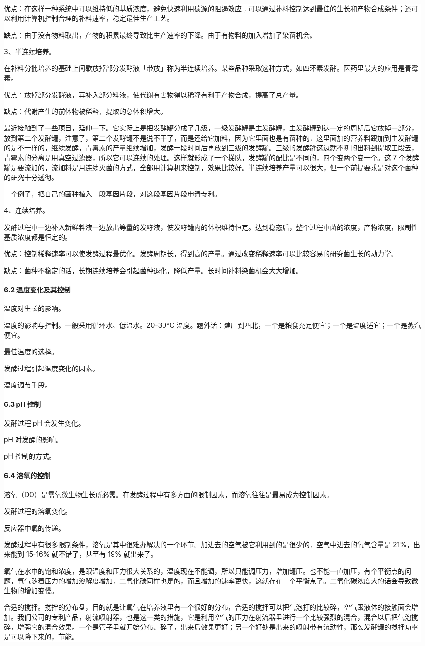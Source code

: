 优点：在这样一种系统中可以维持低的基质浓度，避免快速利用碳源的阻遏效应；可以通过补料控制达到最佳的生长和产物合成条件；还可以利用计算机控制合理的补料速率，稳定最佳生产工艺。

缺点：由于没有物料取出，产物的积累最终导致比生产速率的下降。由于有物料的加入增加了染菌机会。

3、半连续培养。

在补料分批培养的基础上间歇放掉部分发酵液「带放」称为半连续培养。某些品种采取这种方式，如四环素发酵。医药里最大的应用是青霉素。

优点：放掉部分发酵液，再补入部分料液，使代谢有害物得以稀释有利于产物合成，提高了总产量。

缺点：代谢产生的前体物被稀释，提取的总体积增大。

最近接触到了一些项目，延伸一下。它实际上是把发酵罐分成了几级，一级发酵罐是主发酵罐，主发酵罐到达一定的周期后它放掉一部分，放到第二个发酵罐，注意了，第二个发酵罐不是说不干了，而是还给它加料，因为它里面也是有菌种的，这里面加的营养料跟加到主发酵罐的是不一样的，继续发酵，青霉素的产量继续增加，发酵一段时间后再放到三级的发酵罐。三级的发酵罐这边就不断的出料到提取工段去，青霉素的分离是用真空过滤器，所以它可以连续的处理。这样就形成了一个梯队，发酵罐的配比是不同的，四个变两个变一个。这 7 个发酵罐是要流加的，流加料是用连续灭菌的方式，全部用计算机来控制，效果比较好。半连续培养产量可以很大，但一个前提要求是对这个菌种的研究十分透彻。

一个例子，把自己的菌种植入一段基因片段，对这段基因片段申请专利。

4、连续培养。

发酵过程中一边补入新鲜料液一边放出等量的发酵液，使发酵罐内的体积维持恒定。达到稳态后，整个过程中菌的浓度，产物浓度，限制性基质浓度都是恒定的。

优点：控制稀释速率可以使发酵过程最优化。发酵周期长，得到高的产量。通过改变稀释速率可以比较容易的研究菌生长的动力学。

缺点：菌种不稳定的话，长期连续培养会引起菌种退化，降低产量。长时间补料染菌机会大大增加。

#### 6.2 温度变化及其控制

温度对生长的影响。

温度的影响与控制。一般采用循环水、低温水。20-30℃ 温度。题外话：建厂到西北，一个是粮食充足便宜；一个是温度适宜；一个是蒸汽便宜。

最佳温度的选择。

发酵过程引起温度变化的因素。

温度调节手段。

#### 6.3 pH 控制

发酵过程 pH 会发生变化。

pH 对发酵的影响。

pH 控制的方式。

#### 6.4 溶氧的控制

溶氧（DO）是需氧微生物生长所必需。在发酵过程中有多方面的限制因素，而溶氧往往是最易成为控制因素。

发酵过程的溶氧变化。

反应器中氧的传递。

发酵过程中有很多限制条件，溶氧是其中很难办解决的一个环节。加进去的空气被它利用到的是很少的，空气中进去的氧气含量是 21%，出来能到 15-16% 就不错了，甚至有 19% 就出来了。

氧气在水中的饱和浓度，是跟温度和压力很大关系的，温度现在不能调，所以只能调压力，增加罐压。也不能一直加压，有个平衡点的问题，氧气随着压力的增加溶解度增加，二氧化碳同样也是的，而且增加的速率更快，这就存在一个平衡点了。二氧化碳浓度大的话会导致微生物的增加变慢。

合适的搅拌。搅拌的分布盘，目的就是让氧气在培养液里有一个很好的分布，合适的搅拌可以把气泡打的比较碎，空气跟液体的接触面会增加。我们公司的专利产品，射流喷射器，也是这一类的措施，它是利用空气的压力在射流器里进行一个比较强烈的混合，混合以后把气泡搅碎，增强它的混合效果。一个是管子里就开始分布、碎了，出来后效果更好；另一个好处是出来的喷射带有流动性，那么发酵罐的搅拌功率是可以降下来的，节能。
